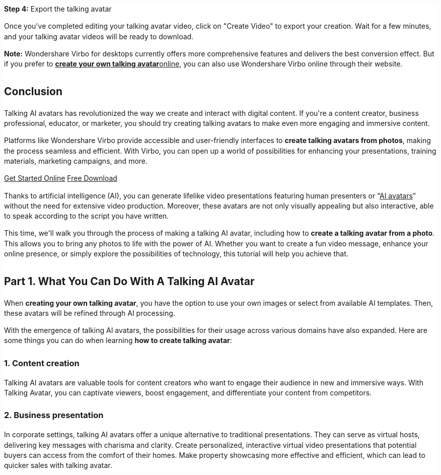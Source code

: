 **Step 4:** Export the talking avatar

Once you've completed editing your talking avatar video, click on "Create Video" to export your creation. Wait for a few minutes, and your talking avatar videos will be ready to download.

**Note:** Wondershare Virbo for desktops currently offers more comprehensive features and delivers the best conversion effect. But if you prefer to [**create your own talking avatar**](https://virbo.wondershare.com/app/talkingphoto/)[online](https://virbo.wondershare.com/app/talkingphoto), you can also use Wondershare Virbo online through their website.

## Conclusion

Talking AI avatars has revolutionized the way we create and interact with digital content. If you're a content creator, business professional, educator, or marketer, you should try creating talking avatars to make even more engaging and immersive content.

Platforms like Wondershare Virbo provide accessible and user-friendly interfaces to **create talking avatars from photos**, making the process seamless and efficient. With Virbo, you can open up a world of possibilities for enhancing your presentations, training materials, marketing campaigns, and more.

[Get Started Online](https://tools.techidaily.com/wondershare/virbo/download/) [Free Download](https://tools.techidaily.com/wondershare/virbo/download/)

Thanks to artificial intelligence (AI), you can generate lifelike video presentations featuring human presenters or “[AI avatars](https://virbo.wondershare.com/ai-avatar/top-ai-avatar-generators.html)” without the need for extensive video production. Moreover, these avatars are not only visually appealing but also interactive, able to speak according to the script you have written.

This time, we'll walk you through the process of making a talking AI avatar, including how to **create a talking avatar from a photo**. This allows you to bring any photos to life with the power of AI. Whether you want to create a fun video message, enhance your online presence, or simply explore the possibilities of technology, this tutorial will help you achieve that.

## Part 1\. What You Can Do With A Talking AI Avatar

When **creating your own talking avatar**, you have the option to use your own images or select from available AI templates. Then, these avatars will be refined through AI processing.

With the emergence of talking AI avatars, the possibilities for their usage across various domains have also expanded. Here are some things you can do when learning **how to create talking avatar**:

### 1\. Content creation

Talking AI avatars are valuable tools for content creators who want to engage their audience in new and immersive ways. With Talking Avatar, you can captivate viewers, boost engagement, and differentiate your content from competitors.

### 2\. Business presentation

In corporate settings, talking AI avatars offer a unique alternative to traditional presentations. They can serve as virtual hosts, delivering key messages with charisma and clarity. Create personalized, interactive virtual video presentations that potential buyers can access from the comfort of their homes. Make property showcasing more effective and efficient, which can lead to quicker sales with talking avatar.
